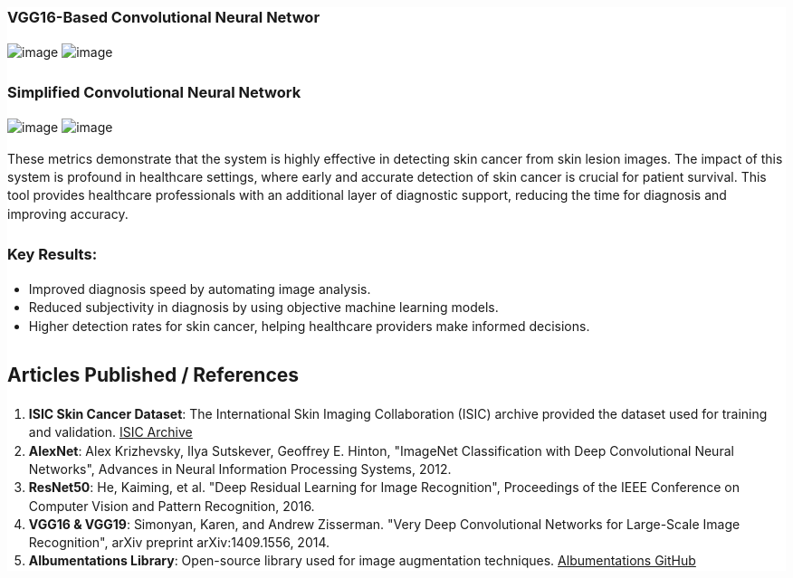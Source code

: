 ### **VGG16-Based Convolutional Neural Networ**
![image](https://github.com/user-attachments/assets/a189f7a3-94b6-430e-9ecb-88dcaaacd5fe)
![image](https://github.com/user-attachments/assets/ec683518-503f-4f23-b020-ea86dbc98db5)

### **Simplified Convolutional Neural Network**
![image](https://github.com/user-attachments/assets/94445fcb-5880-46ad-924b-32c1bd57f182)
![image](https://github.com/user-attachments/assets/1a3bf631-07c2-47d6-9a01-7860d20783eb)

These metrics demonstrate that the system is highly effective in detecting skin cancer from skin lesion images. The impact of this system is profound in healthcare settings, where early and accurate detection of skin cancer is crucial for patient survival. This tool provides healthcare professionals with an additional layer of diagnostic support, reducing the time for diagnosis and improving accuracy.

### **Key Results:**
- Improved diagnosis speed by automating image analysis.
- Reduced subjectivity in diagnosis by using objective machine learning models.
- Higher detection rates for skin cancer, helping healthcare providers make informed decisions.



## **Articles Published / References**
1. **ISIC Skin Cancer Dataset**: The International Skin Imaging Collaboration (ISIC) archive provided the dataset used for training and validation. [ISIC Archive](https://isic-archive.com)
2. **AlexNet**: Alex Krizhevsky, Ilya Sutskever, Geoffrey E. Hinton, "ImageNet Classification with Deep Convolutional Neural Networks", Advances in Neural Information Processing Systems, 2012.
3. **ResNet50**: He, Kaiming, et al. "Deep Residual Learning for Image Recognition", Proceedings of the IEEE Conference on Computer Vision and Pattern Recognition, 2016.
4. **VGG16 & VGG19**: Simonyan, Karen, and Andrew Zisserman. "Very Deep Convolutional Networks for Large-Scale Image Recognition", arXiv preprint arXiv:1409.1556, 2014.
5. **Albumentations Library**: Open-source library used for image augmentation techniques. [Albumentations GitHub](https://github.com/albumentations-team/albumentations)
